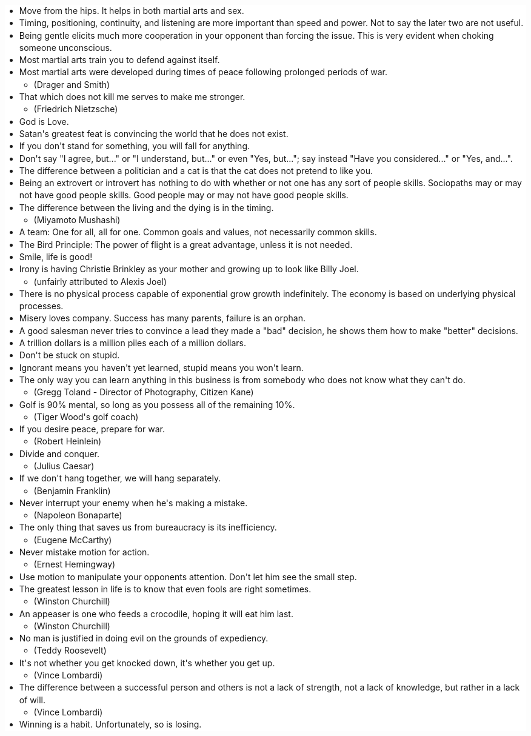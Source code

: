 * Move from the hips. It helps in both martial arts and sex.
* Timing, positioning, continuity, and listening are more important than speed and power. Not to say the later two are not useful.
* Being gentle elicits much more cooperation in your opponent than forcing the issue. This is very evident when choking someone unconscious.
* Most martial arts train you to defend against itself. 
* Most martial arts were developed during times of peace following prolonged periods of war.
  * (Drager and Smith)
* That which does not kill me serves to make me stronger.
  * (Friedrich Nietzsche)
* God is Love.
* Satan's greatest feat is convincing the world that he does not exist.
* If you don't stand for something, you will fall for anything.
* Don't say "I agree, but..." or "I understand, but..." or even "Yes, but..."; say instead "Have you considered..." or "Yes, and...".
* The difference between a politician and a cat is that the cat does not pretend to like you.
* Being an extrovert or introvert has nothing to do with whether or not one has any sort of people skills. Sociopaths may or may not have good people skills. Good people may or may not have good people skills.
* The difference between the living and the dying is in the timing.
  * (Miyamoto Mushashi)
* A team: One for all, all for one. Common goals and values, not necessarily common skills.
* The Bird Principle: The power of flight is a great advantage, unless it is not needed.
* Smile, life is good!
* Irony is having Christie Brinkley as your mother and growing up to look like Billy Joel.
  * (unfairly attributed to Alexis Joel)
* There is no physical process capable of exponential grow growth indefinitely. The economy is based on underlying physical processes.
* Misery loves company. Success has many parents, failure is an orphan.
* A good salesman never tries to convince a lead they made a "bad" decision, he shows them how to make "better" decisions. 
* A trillion dollars is a million piles each of a million dollars.
* Don't be stuck on stupid.
* Ignorant means you haven't yet learned, stupid means you won't learn.
* The only way you can learn anything in this business is from somebody who does not know what they can't do.
  * (Gregg Toland - Director of Photography, Citizen Kane)
* Golf is 90% mental, so long as you possess all of the remaining 10%.
  * (Tiger Wood's golf coach)
* If you desire peace, prepare for war.
  * (Robert Heinlein)
* Divide and conquer.
  * (Julius Caesar)
* If we don't hang together, we will hang separately.
  * (Benjamin Franklin)
* Never interrupt your enemy when he's making a mistake.
  * (Napoleon Bonaparte)
* The only thing that saves us from bureaucracy is its inefficiency.
  * (Eugene McCarthy)
* Never mistake motion for action.
  * (Ernest Hemingway)
* Use motion to manipulate your opponents attention. Don't let him see the small step.
* The greatest lesson in life is to know that even fools are right sometimes.
  * (Winston Churchill)
* An appeaser is one who feeds a crocodile, hoping it will eat him last.
  * (Winston Churchill)
* No man is justified in doing evil on the grounds of expediency.
  * (Teddy Roosevelt)
* It's not whether you get knocked down, it's whether you get up.
  * (Vince Lombardi)
* The difference between a successful person and others is not a lack of strength, not a lack of knowledge, but rather in a lack of will.
  * (Vince Lombardi)
* Winning is a habit. Unfortunately, so is losing.